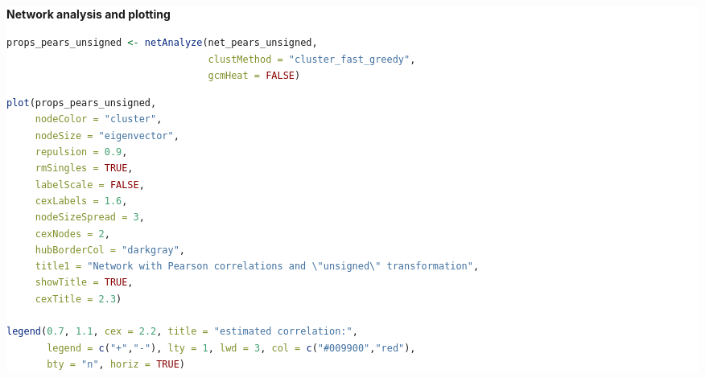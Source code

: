 **Network analysis and plotting**

``` r
props_pears_unsigned <- netAnalyze(net_pears_unsigned, 
                                   clustMethod = "cluster_fast_greedy",
                                   gcmHeat = FALSE)
```

``` r
plot(props_pears_unsigned, 
     nodeColor = "cluster", 
     nodeSize = "eigenvector",
     repulsion = 0.9,
     rmSingles = TRUE,
     labelScale = FALSE,
     cexLabels = 1.6,
     nodeSizeSpread = 3,
     cexNodes = 2,
     hubBorderCol = "darkgray",
     title1 = "Network with Pearson correlations and \"unsigned\" transformation", 
     showTitle = TRUE,
     cexTitle = 2.3)

legend(0.7, 1.1, cex = 2.2, title = "estimated correlation:",
       legend = c("+","-"), lty = 1, lwd = 3, col = c("#009900","red"),
       bty = "n", horiz = TRUE)
```
